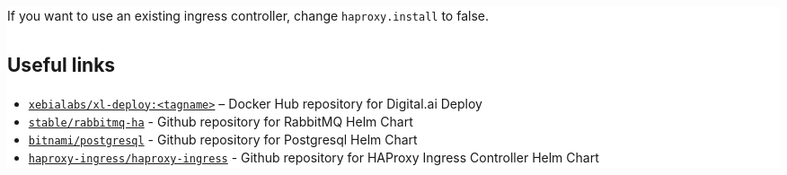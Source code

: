 If you want to use an existing ingress controller,  change `haproxy.install` to false.

## Useful links
- [`xebialabs/xl-deploy:<tagname>`](https://hub.docker.com/r/xebialabs/xl-deploy) – Docker Hub repository for Digital.ai Deploy
- [`stable/rabbitmq-ha`](https://github.com/helm/charts/tree/master/stable/rabbitmq-ha) -  Github repository for RabbitMQ Helm Chart
- [`bitnami/postgresql`](https://github.com/bitnami/charts/tree/master/bitnami/postgresql) -  Github repository for Postgresql Helm Chart
- [`haproxy-ingress/haproxy-ingress`](https://github.com/haproxy-ingress/charts) -  Github repository for HAProxy Ingress Controller Helm Chart

